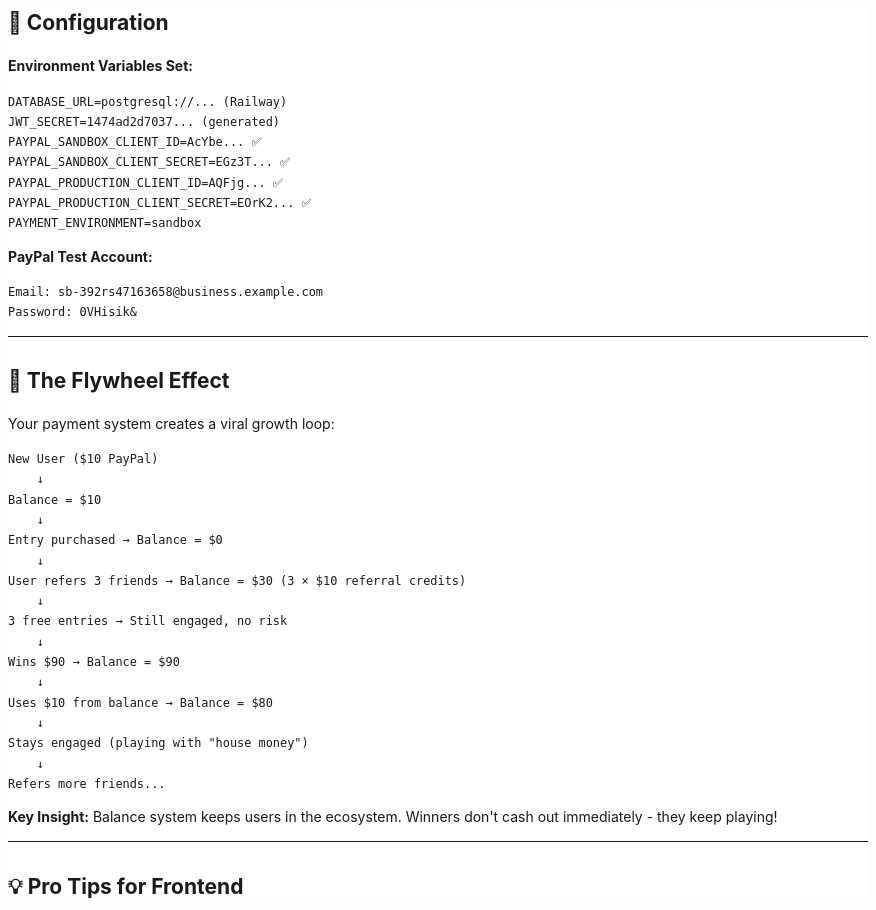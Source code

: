 
## 📝 Configuration

**Environment Variables Set:**
```
DATABASE_URL=postgresql://... (Railway)
JWT_SECRET=1474ad2d7037... (generated)
PAYPAL_SANDBOX_CLIENT_ID=AcYbe... ✅
PAYPAL_SANDBOX_CLIENT_SECRET=EGz3T... ✅
PAYPAL_PRODUCTION_CLIENT_ID=AQFjg... ✅
PAYPAL_PRODUCTION_CLIENT_SECRET=EOrK2... ✅
PAYMENT_ENVIRONMENT=sandbox
```

**PayPal Test Account:**
```
Email: sb-392rs47163658@business.example.com
Password: 0VHisik&
```

---

## 🎯 The Flywheel Effect

Your payment system creates a viral growth loop:

```
New User ($10 PayPal)
    ↓
Balance = $10
    ↓
Entry purchased → Balance = $0
    ↓
User refers 3 friends → Balance = $30 (3 × $10 referral credits)
    ↓
3 free entries → Still engaged, no risk
    ↓
Wins $90 → Balance = $90
    ↓
Uses $10 from balance → Balance = $80
    ↓
Stays engaged (playing with "house money")
    ↓
Refers more friends...
```

**Key Insight:** Balance system keeps users in the ecosystem. Winners don't cash out immediately - they keep playing!

---

## 💡 Pro Tips for Frontend
